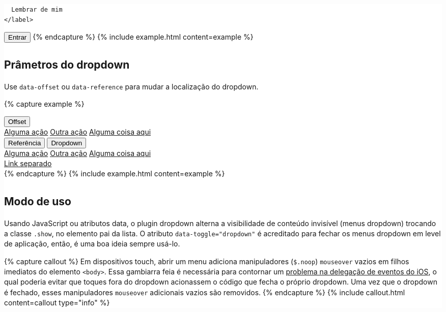       Lembrar de mim
    </label>
  </div>
  <button type="submit" class="btn btn-primary">Entrar</button>
</form>
{% endcapture %}
{% include example.html content=example %}

## Prâmetros do dropdown

Use `data-offset` ou `data-reference` para mudar a localização do dropdown.

{% capture example %}
<div class="d-flex">
  <div class="dropdown mr-1">
    <button type="button" class="btn btn-secondary dropdown-toggle" id="dropdownMenuOffset" data-toggle="dropdown" aria-haspopup="true" aria-expanded="false" data-offset="10,20">
      Offset
    </button>
    <div class="dropdown-menu" aria-labelledby="dropdownMenuOffset">
      <a class="dropdown-item" href="#">Alguma ação</a>
      <a class="dropdown-item" href="#">Outra ação</a>
      <a class="dropdown-item" href="#">Alguma coisa aqui</a>
    </div>
  </div>
  <div class="btn-group">
    <button type="button" class="btn btn-secondary">Referência</button>
    <button type="button" class="btn btn-secondary dropdown-toggle dropdown-toggle-split" id="dropdownMenuReference" data-toggle="dropdown" aria-haspopup="true" aria-expanded="false" data-reference="parent">
      <span class="sr-only">Dropdown</span>
    </button>
    <div class="dropdown-menu" aria-labelledby="dropdownMenuReference">
      <a class="dropdown-item" href="#">Alguma ação</a>
      <a class="dropdown-item" href="#">Outra ação</a>
      <a class="dropdown-item" href="#">Alguma coisa aqui</a>
      <div class="dropdown-divider"></div>
      <a class="dropdown-item" href="#">Link separado</a>
    </div>
  </div>
</div>
{% endcapture %}
{% include example.html content=example %}

## Modo de uso

Usando JavaScript ou atributos data, o plugin dropdown alterna a visibilidade de conteúdo invisível (menus dropdown) trocando a classe `.show`, no elemento pai da lista. O atributo `data-toggle="dropdown"` é acreditado para fechar os menus dropdown em level de aplicação, então, é uma boa ideia sempre usá-lo.

{% capture callout %}
Em dispositivos touch, abrir um menu adiciona manipuladores (`$.noop`) `mouseover` vazios em filhos imediatos do elemento `<body>`. Essa gambiarra feia é necessária para contornar um [problema na delegação de eventos do iOS](https://www.quirksmode.org/blog/archives/2014/02/mouse_event_bub.html), o qual poderia evitar que toques fora do dropdown acionassem o código que fecha o próprio dropdown. Uma vez que o dropdown é fechado, esses manipuladores `mouseover` adicionais vazios são removidos.
{% endcapture %}
{% include callout.html content=callout type="info" %}
